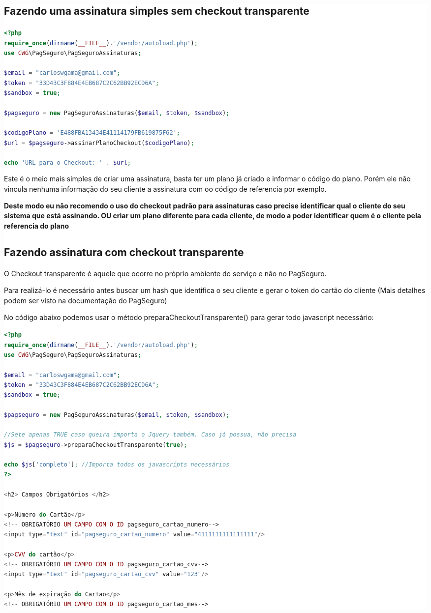 ## Fazendo uma assinatura simples sem checkout transparente

``` php
<?php
require_once(dirname(__FILE__).'/vendor/autoload.php');
use CWG\PagSeguro\PagSeguroAssinaturas;

$email = "carloswgama@gmail.com";
$token = "33D43C3F884E4EB687C2C62BB92ECD6A";
$sandbox = true;

$pagseguro = new PagSeguroAssinaturas($email, $token, $sandbox);

$codigoPlano = 'E488FBA13434E41114179FB619875F62';
$url = $pagseguro->assinarPlanoCheckout($codigoPlano);

echo 'URL para o Checkout: ' . $url;
``` 

Este é o meio mais simples de criar uma assinatura, basta ter um plano já criado e informar o código do plano. Porém ele não vincula nenhuma informação do seu cliente a assinatura com oo código de referencia por exemplo. 

**Deste modo eu não recomendo o uso do checkout padrão para assinaturas caso precise identificar qual o cliente do seu sistema que está assinando. OU criar um plano diferente para cada cliente, de modo a poder identificar quem é o cliente pela referencia do plano**   

## Fazendo assinatura com checkout transparente

O Checkout transparente é aquele que ocorre no próprio ambiente do serviço e não no PagSeguro. 

Para realizá-lo é necessário antes buscar um hash que identifica o seu cliente e gerar o token do cartão do cliente (Mais detalhes podem ser visto na documentação do PagSeguro)

No código abaixo podemos usar o método preparaCheckoutTransparente() para gerar todo javascript necessário:

``` php
<?php
require_once(dirname(__FILE__).'/vendor/autoload.php');
use CWG\PagSeguro\PagSeguroAssinaturas;

$email = "carloswgama@gmail.com";
$token = "33D43C3F884E4EB687C2C62BB92ECD6A";
$sandbox = true;

$pagseguro = new PagSeguroAssinaturas($email, $token, $sandbox);

//Sete apenas TRUE caso queira importa o Jquery também. Caso já possua, não precisa
$js = $pagseguro->preparaCheckoutTransparente(true);

echo $js['completo']; //Importa todos os javascripts necessários
?>

<h2> Campos Obrigatórios </h2>

<p>Número do Cartão</p>
<!-- OBRIGATÓRIO UM CAMPO COM O ID pagseguro_cartao_numero-->
<input type="text" id="pagseguro_cartao_numero" value="4111111111111111"/>

<p>CVV do cartão</p>
<!-- OBRIGATÓRIO UM CAMPO COM O ID pagseguro_cartao_cvv-->
<input type="text" id="pagseguro_cartao_cvv" value="123"/>

<p>Mês de expiração do Cartao</p>
<!-- OBRIGATÓRIO UM CAMPO COM O ID pagseguro_cartao_mes-->
```